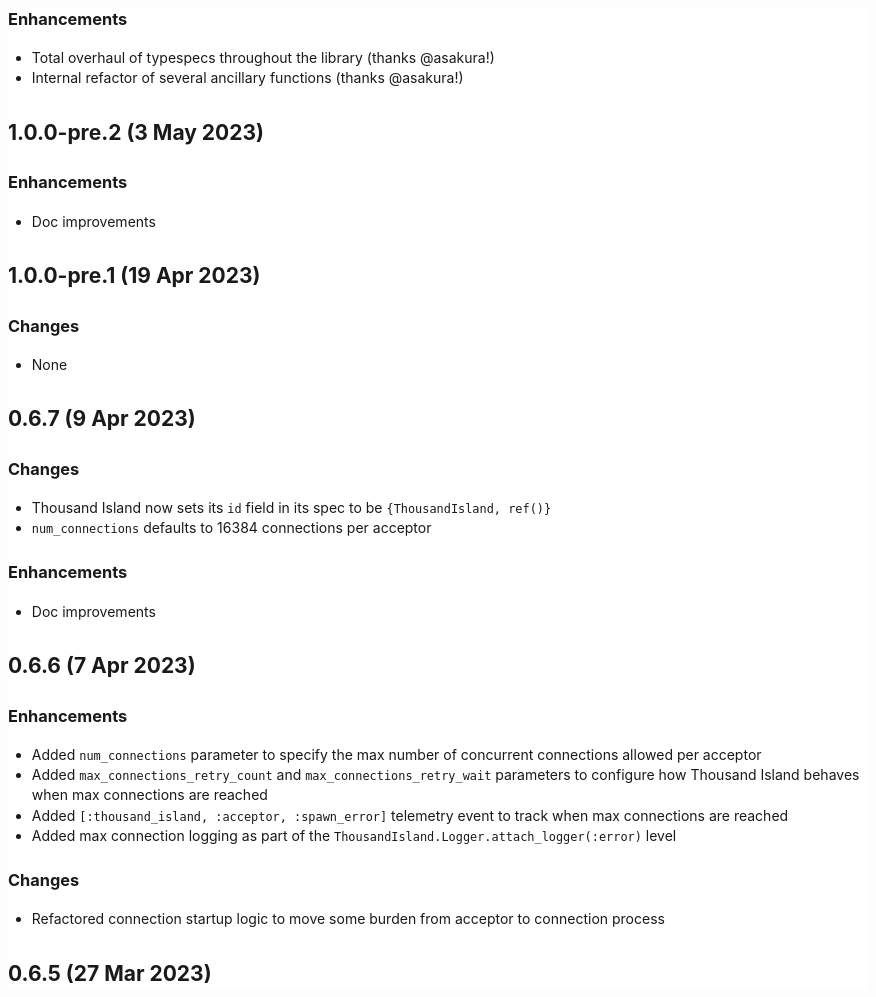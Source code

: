 ### Enhancements

* Total overhaul of typespecs throughout the library (thanks @asakura!)
* Internal refactor of several ancillary functions (thanks @asakura!)

## 1.0.0-pre.2 (3 May 2023)

### Enhancements

* Doc improvements

## 1.0.0-pre.1 (19 Apr 2023)

### Changes

* None

## 0.6.7 (9 Apr 2023)

### Changes

* Thousand Island now sets its `id` field in its spec to be `{ThousandIsland, ref()}`
* `num_connections` defaults to 16384 connections per acceptor

### Enhancements

* Doc improvements

## 0.6.6 (7 Apr 2023)

### Enhancements

* Added `num_connections` parameter to specify the max number of concurrent
  connections allowed per acceptor
* Added `max_connections_retry_count` and `max_connections_retry_wait`
  parameters to configure how Thousand Island behaves when max connections are
  reached
* Added `[:thousand_island, :acceptor, :spawn_error]` telemetry event to track
  when max connections are reached
* Added max connection logging as part of the
  `ThousandIsland.Logger.attach_logger(:error)` level

### Changes

* Refactored connection startup logic to move some burden from acceptor to
  connection process

## 0.6.5 (27 Mar 2023)
